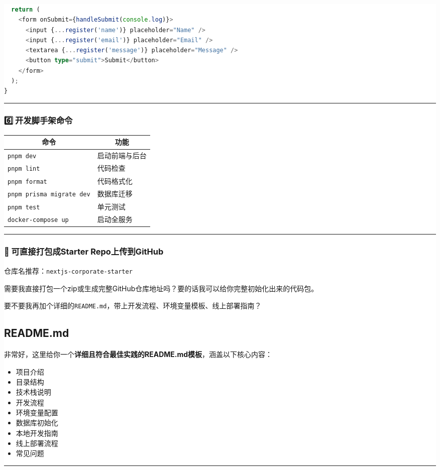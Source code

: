 ```typescript
  return (
    <form onSubmit={handleSubmit(console.log)}>
      <input {...register('name')} placeholder="Name" />
      <input {...register('email')} placeholder="Email" />
      <textarea {...register('message')} placeholder="Message" />
      <button type="submit">Submit</button>
    </form>
  );
}
```

---

### 6️⃣ 开发脚手架命令

|命令|功能|
|---|---|
|`pnpm dev`|启动前端与后台|
|`pnpm lint`|代码检查|
|`pnpm format`|代码格式化|
|`pnpm prisma migrate dev`|数据库迁移|
|`pnpm test`|单元测试|
|`docker-compose up`|启动全服务|

---

### 🎁 可直接打包成Starter Repo上传到GitHub

仓库名推荐：`nextjs-corporate-starter`

需要我直接打包一个zip或生成完整GitHub仓库地址吗？要的话我可以给你完整初始化出来的代码包。

要不要我再加个详细的`README.md`，带上开发流程、环境变量模板、线上部署指南？

## README.md
非常好，这里给你一个**详细且符合最佳实践的README.md模板**，涵盖以下核心内容：

- 项目介绍
- 目录结构
- 技术栈说明
- 开发流程
- 环境变量配置
- 数据库初始化
- 本地开发指南
- 线上部署流程
- 常见问题

---
